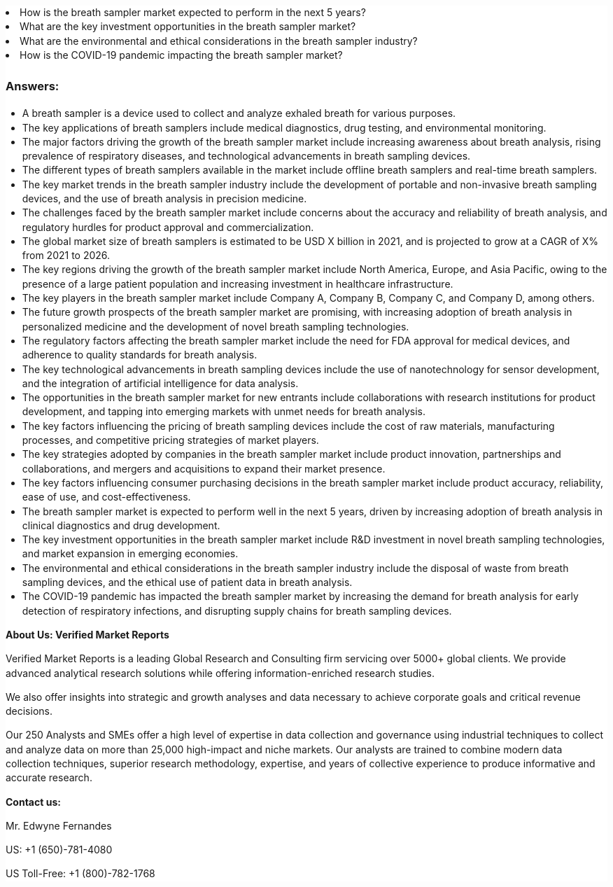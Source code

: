 <li>How is the breath sampler market expected to perform in the next 5 years?</li> <li>What are the key investment opportunities in the breath sampler market?</li> <li>What are the environmental and ethical considerations in the breath sampler industry?</li> <li>How is the COVID-19 pandemic impacting the breath sampler market?</li></ol><h3>Answers:</h3><ul> <li>A breath sampler is a device used to collect and analyze exhaled breath for various purposes.</li> <li>The key applications of breath samplers include medical diagnostics, drug testing, and environmental monitoring.</li> <li>The major factors driving the growth of the breath sampler market include increasing awareness about breath analysis, rising prevalence of respiratory diseases, and technological advancements in breath sampling devices.</li> <li>The different types of breath samplers available in the market include offline breath samplers and real-time breath samplers.</li> <li>The key market trends in the breath sampler industry include the development of portable and non-invasive breath sampling devices, and the use of breath analysis in precision medicine.</li> <li>The challenges faced by the breath sampler market include concerns about the accuracy and reliability of breath analysis, and regulatory hurdles for product approval and commercialization.</li> <li>The global market size of breath samplers is estimated to be USD X billion in 2021, and is projected to grow at a CAGR of X% from 2021 to 2026.</li> <li>The key regions driving the growth of the breath sampler market include North America, Europe, and Asia Pacific, owing to the presence of a large patient population and increasing investment in healthcare infrastructure.</li> <li>The key players in the breath sampler market include Company A, Company B, Company C, and Company D, among others.</li> <li>The future growth prospects of the breath sampler market are promising, with increasing adoption of breath analysis in personalized medicine and the development of novel breath sampling technologies.</li> <li>The regulatory factors affecting the breath sampler market include the need for FDA approval for medical devices, and adherence to quality standards for breath analysis.</li> <li>The key technological advancements in breath sampling devices include the use of nanotechnology for sensor development, and the integration of artificial intelligence for data analysis.</li> <li>The opportunities in the breath sampler market for new entrants include collaborations with research institutions for product development, and tapping into emerging markets with unmet needs for breath analysis.</li> <li>The key factors influencing the pricing of breath sampling devices include the cost of raw materials, manufacturing processes, and competitive pricing strategies of market players.</li> <li>The key strategies adopted by companies in the breath sampler market include product innovation, partnerships and collaborations, and mergers and acquisitions to expand their market presence.</li> <li>The key factors influencing consumer purchasing decisions in the breath sampler market include product accuracy, reliability, ease of use, and cost-effectiveness.</li> <li>The breath sampler market is expected to perform well in the next 5 years, driven by increasing adoption of breath analysis in clinical diagnostics and drug development.</li> <li>The key investment opportunities in the breath sampler market include R&D investment in novel breath sampling technologies, and market expansion in emerging economies.</li> <li>The environmental and ethical considerations in the breath sampler industry include the disposal of waste from breath sampling devices, and the ethical use of patient data in breath analysis.</li> <li>The COVID-19 pandemic has impacted the breath sampler market by increasing the demand for breath analysis for early detection of respiratory infections, and disrupting supply chains for breath sampling devices.</li></ul></body></html></h3><p id="" class=""><strong>About Us: Verified Market Reports</strong></p><p id="" class="">Verified Market Reports is a leading Global Research and Consulting firm servicing over 5000+ global clients. We provide advanced analytical research solutions while offering information-enriched research studies.</p><p id="" class="">We also offer insights into strategic and growth analyses and data necessary to achieve corporate goals and critical revenue decisions.</p><p id="" class="">Our 250 Analysts and SMEs offer a high level of expertise in data collection and governance using industrial techniques to collect and analyze data on more than 25,000 high-impact and niche markets. Our analysts are trained to combine modern data collection techniques, superior research methodology, expertise, and years of collective experience to produce informative and accurate research.</p><p id="" class=""><strong>Contact us:</strong></p><p id="" class="">Mr. Edwyne Fernandes</p><p id="" class="">US: +1 (650)-781-4080</p><p id="" class="">US Toll-Free: +1 (800)-782-1768</p>
